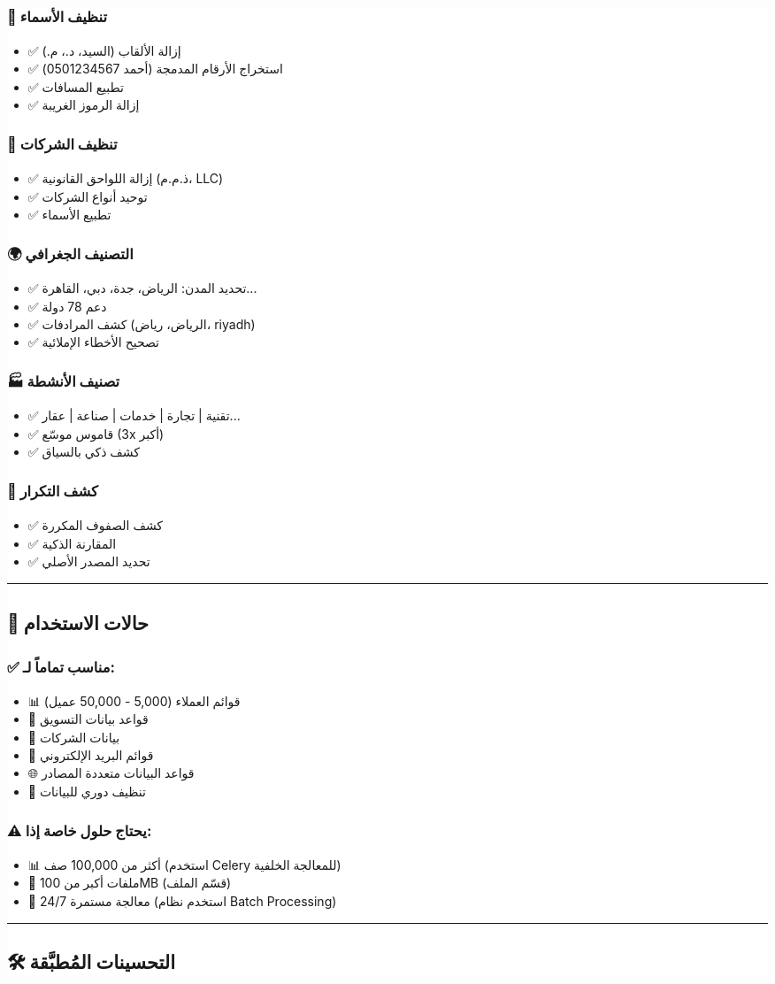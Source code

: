 ### 👤 **تنظيف الأسماء**
- ✅ إزالة الألقاب (السيد، د.، م.)
- ✅ استخراج الأرقام المدمجة (أحمد 0501234567)
- ✅ تطبيع المسافات
- ✅ إزالة الرموز الغريبة

### 🏢 **تنظيف الشركات**
- ✅ إزالة اللواحق القانونية (ذ.م.م، LLC)
- ✅ توحيد أنواع الشركات
- ✅ تطبيع الأسماء

### 🌍 **التصنيف الجغرافي**
- ✅ تحديد المدن: الرياض، جدة، دبي، القاهرة...
- ✅ دعم 78 دولة
- ✅ كشف المرادفات (الرياض، رياض، riyadh)
- ✅ تصحيح الأخطاء الإملائية

### 🏭 **تصنيف الأنشطة**
- ✅ تقنية | تجارة | خدمات | صناعة | عقار...
- ✅ قاموس موسّع (3x أكبر)
- ✅ كشف ذكي بالسياق

### 🔄 **كشف التكرار**
- ✅ كشف الصفوف المكررة
- ✅ المقارنة الذكية
- ✅ تحديد المصدر الأصلي

---

## 🎯 **حالات الاستخدام**

### ✅ **مناسب تماماً لـ:**
- 📊 قوائم العملاء (5,000 - 50,000 عميل)
- 📱 قواعد بيانات التسويق
- 🏢 بيانات الشركات
- 📧 قوائم البريد الإلكتروني
- 🌐 قواعد البيانات متعددة المصادر
- 🔄 تنظيف دوري للبيانات

### ⚠️ **يحتاج حلول خاصة إذا:**
- 📊 أكثر من 100,000 صف (استخدم Celery للمعالجة الخلفية)
- 💾 ملفات أكبر من 100MB (قسّم الملف)
- 🔄 معالجة مستمرة 24/7 (استخدم نظام Batch Processing)

---

## 🛠️ **التحسينات المُطبَّقة**
